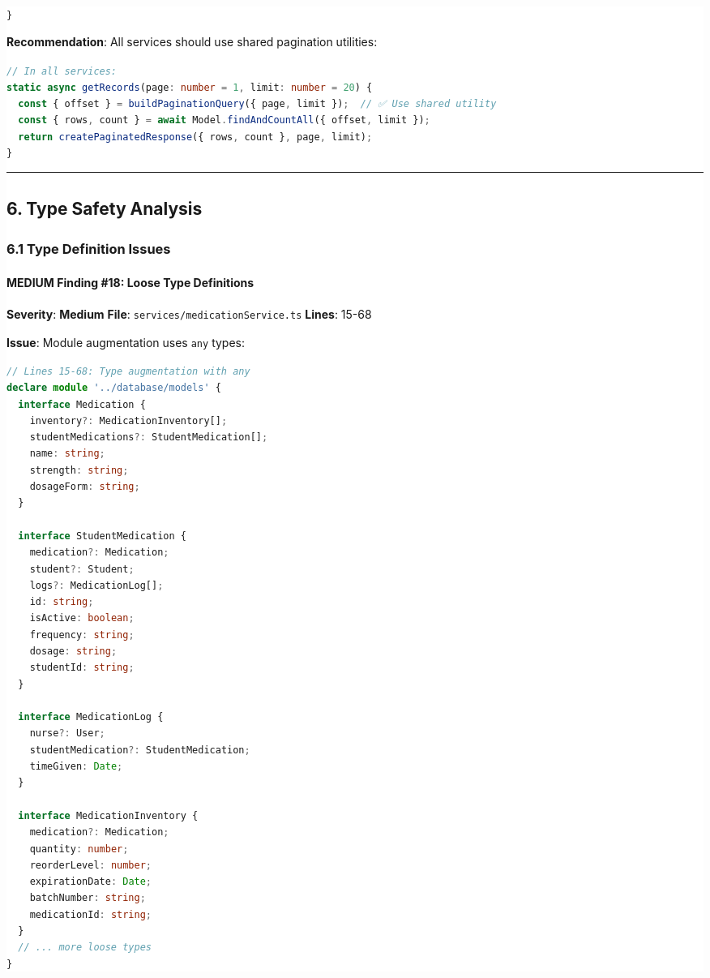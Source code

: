 ```typescript
}
```

**Recommendation**: All services should use shared pagination utilities:
```typescript
// In all services:
static async getRecords(page: number = 1, limit: number = 20) {
  const { offset } = buildPaginationQuery({ page, limit });  // ✅ Use shared utility
  const { rows, count } = await Model.findAndCountAll({ offset, limit });
  return createPaginatedResponse({ rows, count }, page, limit);
}
```

---

## 6. Type Safety Analysis

### 6.1 Type Definition Issues

#### **MEDIUM Finding #18: Loose Type Definitions**

**Severity**: **Medium**
**File**: `services/medicationService.ts`
**Lines**: 15-68

**Issue**: Module augmentation uses `any` types:

```typescript
// Lines 15-68: Type augmentation with any
declare module '../database/models' {
  interface Medication {
    inventory?: MedicationInventory[];
    studentMedications?: StudentMedication[];
    name: string;
    strength: string;
    dosageForm: string;
  }

  interface StudentMedication {
    medication?: Medication;
    student?: Student;
    logs?: MedicationLog[];
    id: string;
    isActive: boolean;
    frequency: string;
    dosage: string;
    studentId: string;
  }

  interface MedicationLog {
    nurse?: User;
    studentMedication?: StudentMedication;
    timeGiven: Date;
  }

  interface MedicationInventory {
    medication?: Medication;
    quantity: number;
    reorderLevel: number;
    expirationDate: Date;
    batchNumber: string;
    medicationId: string;
  }
  // ... more loose types
}
```